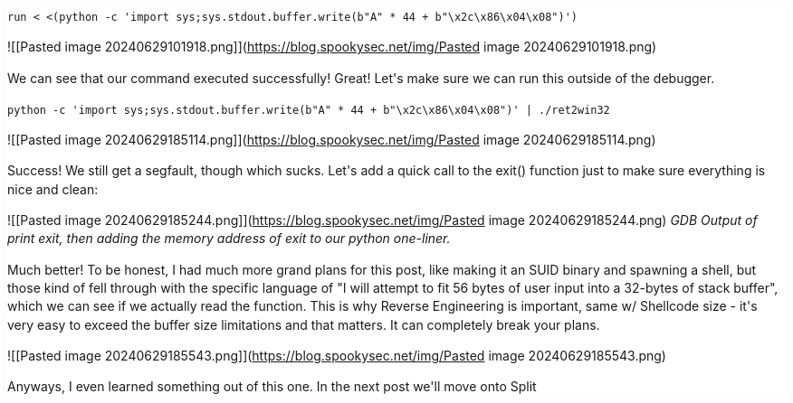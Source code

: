 ```
run < <(python -c 'import sys;sys.stdout.buffer.write(b"A" * 44 + b"\x2c\x86\x04\x08")')
```

![[Pasted image 20240629101918.png]](https://blog.spookysec.net/img/Pasted image 20240629101918.png)

We can see that our command executed successfully! Great!  Let's make sure we can run this outside of the debugger.

```
python -c 'import sys;sys.stdout.buffer.write(b"A" * 44 + b"\x2c\x86\x04\x08")' | ./ret2win32
```

![[Pasted image 20240629185114.png]](https://blog.spookysec.net/img/Pasted image 20240629185114.png)

Success! We still get a segfault, though which sucks. Let's add a quick call to the exit() function just to make sure everything is nice and clean:

![[Pasted image 20240629185244.png]](https://blog.spookysec.net/img/Pasted image 20240629185244.png)
*GDB Output of print exit, then adding the memory address of exit to our python one-liner.*

Much better! To be honest, I had much more grand plans for this post, like making it an SUID binary and spawning a shell, but those kind of fell through with the specific language of "I will attempt to fit 56 bytes of user input into a 32-bytes of stack buffer", which we can see if we actually read the function. This is why Reverse Engineering is important, same w/ Shellcode size - it's very easy to exceed the buffer size limitations and that matters. It can completely break your plans.

![[Pasted image 20240629185543.png]](https://blog.spookysec.net/img/Pasted image 20240629185543.png)

Anyways, I even learned something out of this one. In the next post we'll move onto Split
